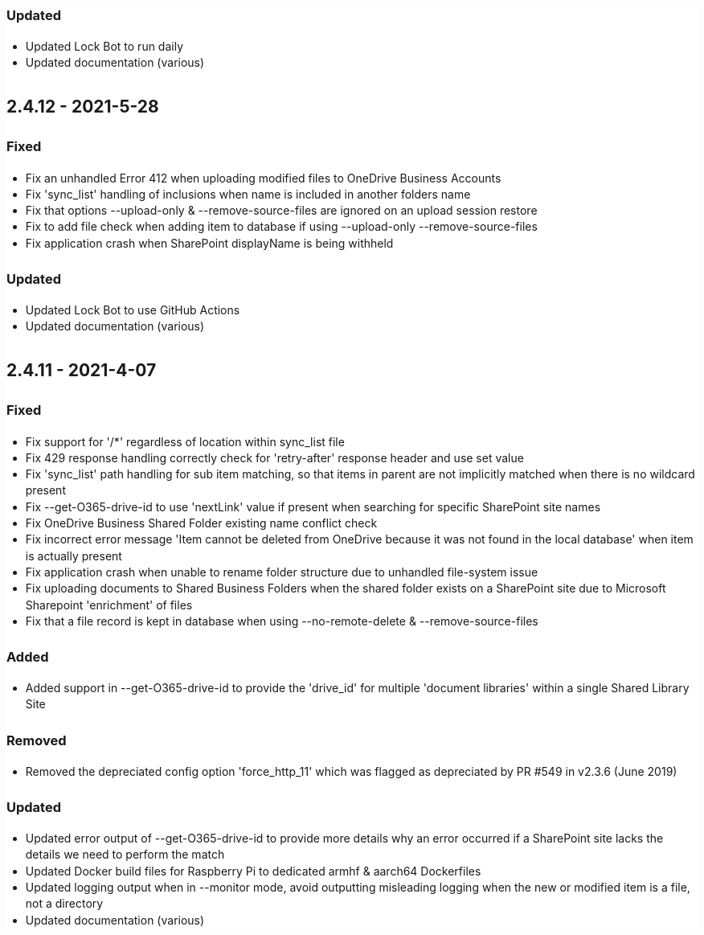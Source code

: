 ### Updated
*   Updated Lock Bot to run daily
*   Updated documentation (various)

## 2.4.12 - 2021-5-28
### Fixed
*   Fix an unhandled Error 412 when uploading modified files to OneDrive Business Accounts
*   Fix 'sync_list' handling of inclusions when name is included in another folders name
*   Fix that options --upload-only & --remove-source-files are ignored on an upload session restore
*   Fix to add file check when adding item to database if using --upload-only --remove-source-files
*   Fix application crash when SharePoint displayName is being withheld

### Updated
*   Updated Lock Bot to use GitHub Actions
*   Updated documentation (various)

## 2.4.11 - 2021-4-07
### Fixed
*   Fix support for '/*' regardless of location within sync_list file
*   Fix 429 response handling correctly check for 'retry-after' response header and use set value
*   Fix 'sync_list' path handling for sub item matching, so that items in parent are not implicitly matched when there is no wildcard present
*   Fix --get-O365-drive-id to use 'nextLink' value if present when searching for specific SharePoint site names
*   Fix OneDrive Business Shared Folder existing name conflict check
*   Fix incorrect error message 'Item cannot be deleted from OneDrive because it was not found in the local database' when item is actually present
*   Fix application crash when unable to rename folder structure due to unhandled file-system issue
*   Fix uploading documents to Shared Business Folders when the shared folder exists on a SharePoint site due to Microsoft Sharepoint 'enrichment' of files
*   Fix that a file record is kept in database when using --no-remote-delete & --remove-source-files

### Added
*   Added support in --get-O365-drive-id to provide the 'drive_id' for multiple 'document libraries' within a single Shared Library Site

### Removed
*   Removed the depreciated config option 'force_http_11' which was flagged as depreciated by PR #549 in v2.3.6 (June 2019)

### Updated
*   Updated error output of --get-O365-drive-id to provide more details why an error occurred if a SharePoint site lacks the details we need to perform the match
*   Updated Docker build files for Raspberry Pi to dedicated armhf & aarch64 Dockerfiles
*   Updated logging output when in --monitor mode, avoid outputting misleading logging when the new or modified item is a file, not a directory
*   Updated documentation (various)
